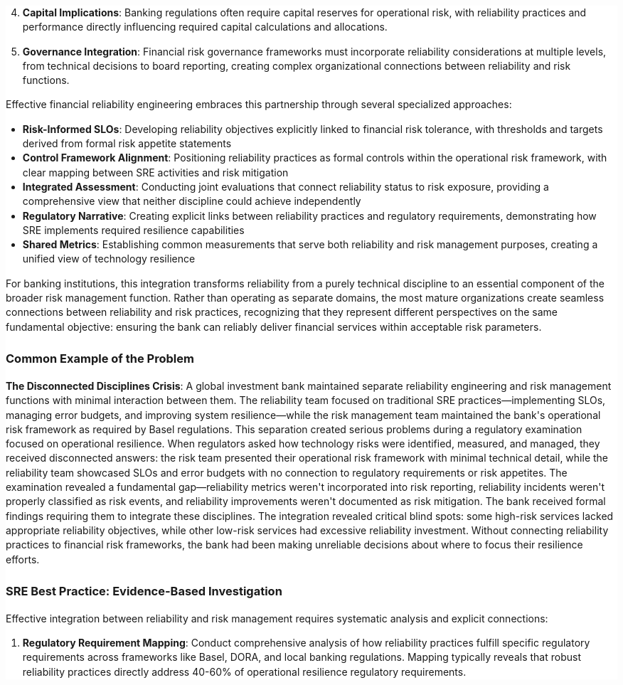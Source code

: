 4. **Capital Implications**: Banking regulations often require capital reserves for operational risk, with reliability practices and performance directly influencing required capital calculations and allocations.

5. **Governance Integration**: Financial risk governance frameworks must incorporate reliability considerations at multiple levels, from technical decisions to board reporting, creating complex organizational connections between reliability and risk functions.

Effective financial reliability engineering embraces this partnership through several specialized approaches:

- **Risk-Informed SLOs**: Developing reliability objectives explicitly linked to financial risk tolerance, with thresholds and targets derived from formal risk appetite statements
- **Control Framework Alignment**: Positioning reliability practices as formal controls within the operational risk framework, with clear mapping between SRE activities and risk mitigation
- **Integrated Assessment**: Conducting joint evaluations that connect reliability status to risk exposure, providing a comprehensive view that neither discipline could achieve independently
- **Regulatory Narrative**: Creating explicit links between reliability practices and regulatory requirements, demonstrating how SRE implements required resilience capabilities
- **Shared Metrics**: Establishing common measurements that serve both reliability and risk management purposes, creating a unified view of technology resilience

For banking institutions, this integration transforms reliability from a purely technical discipline to an essential component of the broader risk management function. Rather than operating as separate domains, the most mature organizations create seamless connections between reliability and risk practices, recognizing that they represent different perspectives on the same fundamental objective: ensuring the bank can reliably deliver financial services within acceptable risk parameters.

### Common Example of the Problem

**The Disconnected Disciplines Crisis**: A global investment bank maintained separate reliability engineering and risk management functions with minimal interaction between them. The reliability team focused on traditional SRE practices—implementing SLOs, managing error budgets, and improving system resilience—while the risk management team maintained the bank's operational risk framework as required by Basel regulations. This separation created serious problems during a regulatory examination focused on operational resilience. When regulators asked how technology risks were identified, measured, and managed, they received disconnected answers: the risk team presented their operational risk framework with minimal technical detail, while the reliability team showcased SLOs and error budgets with no connection to regulatory requirements or risk appetites. The examination revealed a fundamental gap—reliability metrics weren't incorporated into risk reporting, reliability incidents weren't properly classified as risk events, and reliability improvements weren't documented as risk mitigation. The bank received formal findings requiring them to integrate these disciplines. The integration revealed critical blind spots: some high-risk services lacked appropriate reliability objectives, while other low-risk services had excessive reliability investment. Without connecting reliability practices to financial risk frameworks, the bank had been making unreliable decisions about where to focus their resilience efforts.

### SRE Best Practice: Evidence-Based Investigation

Effective integration between reliability and risk management requires systematic analysis and explicit connections:

1. **Regulatory Requirement Mapping**: Conduct comprehensive analysis of how reliability practices fulfill specific regulatory requirements across frameworks like Basel, DORA, and local banking regulations. Mapping typically reveals that robust reliability practices directly address 40-60% of operational resilience regulatory requirements.
